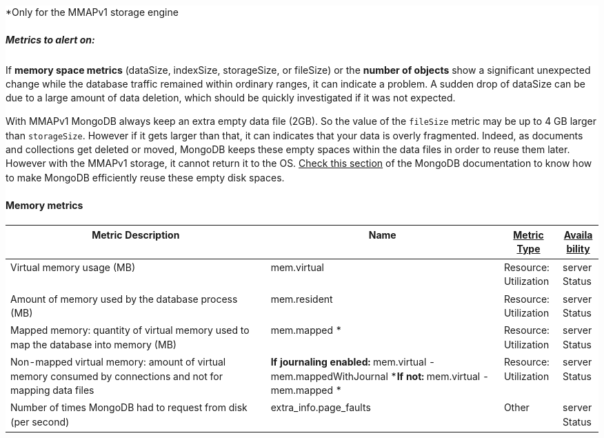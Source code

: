 

\*Only for the MMAPv1 storage engine

##### Metrics to alert on:


If **memory space metrics** (dataSize, indexSize, storageSize, or fileSize) or the **number of objects** show a significant unexpected change while the database traffic remained within ordinary ranges, it can indicate a problem. A sudden drop of dataSize can be due to a large amount of data deletion, which should be quickly investigated if it was not expected.

With MMAPv1 MongoDB always keep an extra empty data file (2GB). So the value of the `fileSize` metric may be up to 4 GB larger than `storageSize`. However if it gets larger than that, it can indicates that your data is overly fragmented. Indeed, as documents and collections get deleted or moved, MongoDB keeps these empty spaces within the data files in order to reuse them later. However with the MMAPv1 storage, it cannot return it to the OS. [Check this section](https://docs.mongodb.com/manual/faq/storage/#how-do-i-reclaim-disk-space) of the MongoDB documentation to know how to make MongoDB efficiently reuse these empty disk spaces.

#### Memory metrics




<table>
<thead>
<tr class="header">
<th><strong>Metric Description</strong></th>
<th><strong>Name</strong></th>
<th><a href="/blog/monitoring-101-collecting-data/"><strong>Metric Type</strong></a></th>
<th><a href="/blog/collecting-mongodb-metrics-and-statistics"><strong>Availability</strong></a></th>
</tr>
</thead>
<tbody>
<tr class="odd">
<td>Virtual memory usage (MB)</td>
<td>mem.virtual</td>
<td>Resource: Utilization</td>
<td>serverStatus</td>
</tr>
<tr class="even">
<td>Amount of memory used by the database process (MB)</td>
<td>mem.resident</td>
<td>Resource: Utilization</td>
<td>serverStatus</td>
</tr>
<tr class="odd">
<td>Mapped memory: quantity of virtual memory used to map the database into memory (MB)</td>
<td>mem.mapped *</td>
<td>Resource: Utilization</td>
<td>serverStatus</td>
</tr>
<tr class="even">
<td>Non-mapped virtual memory: amount of virtual memory consumed by connections and not for mapping data files</td>
<td><strong>If journaling enabled:</strong> mem.virtual - mem.mappedWithJournal *<strong>If not:</strong> mem.virtual - mem.mapped *</td>
<td>Resource: Utilization</td>
<td>serverStatus</td>
</tr>
<tr class="odd">
<td>Number of times MongoDB had to request from disk (per second)</td>
<td>extra_info.page_faults</td>
<td>Other</td>
<td>serverStatus</td>
</tr>
